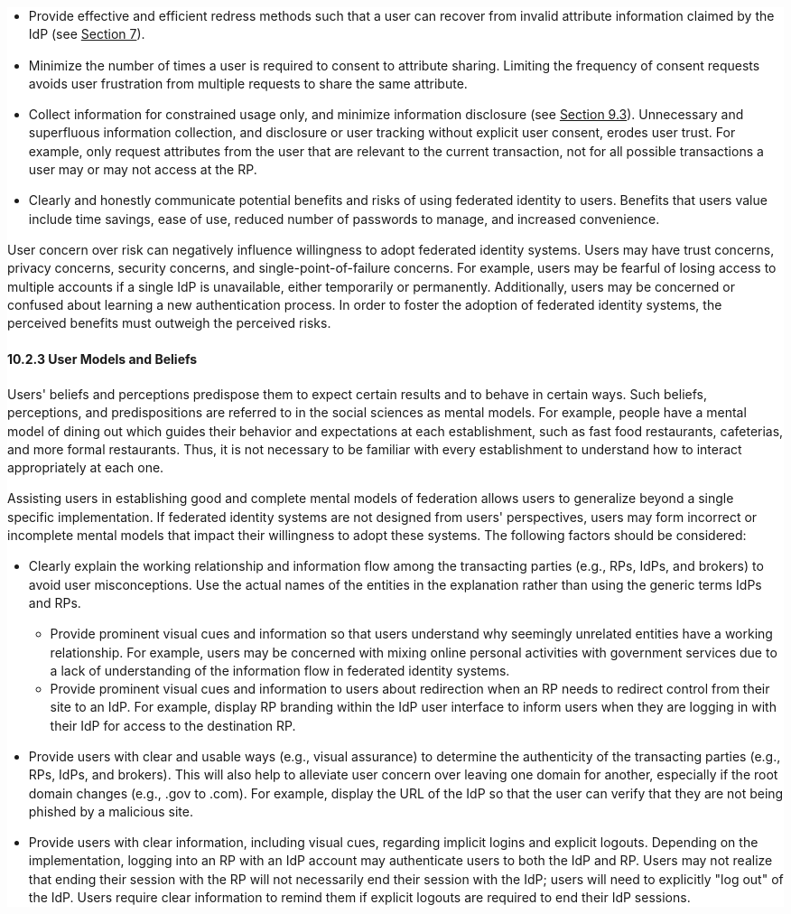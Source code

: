   * Provide effective and efficient redress methods such that a user can recover from invalid attribute information claimed by the IdP (see [Section 7](#presentation)).
  * Minimize the number of times a user is required to consent to attribute sharing. Limiting the frequency of consent requests avoids user frustration from multiple requests to share the same attribute.

* Collect information for constrained usage only, and minimize information disclosure (see [Section 9.3](#minimization)). Unnecessary and superfluous information collection, and disclosure or user tracking without explicit user consent, erodes user trust. For example, only request attributes from the user that are relevant to the current transaction, not for all possible transactions a user may or may not access at the RP.

* Clearly and honestly communicate potential benefits and risks of using federated identity to users. Benefits that users value include time savings, ease of use, reduced number of passwords to manage, and increased convenience.

User concern over risk can negatively influence willingness to adopt federated identity systems. Users may have trust concerns, privacy concerns, security concerns, and single-point-of-failure concerns. For example, users may be fearful of losing access to multiple accounts if a single IdP is unavailable, either temporarily or permanently. Additionally, users may be concerned or confused about learning a new authentication process. In order to foster the adoption of federated identity systems, the perceived benefits must outweigh the perceived risks.  

#### 10.2.3 User Models and Beliefs

Users' beliefs and perceptions predispose them to expect certain results and to behave in certain ways. Such beliefs, perceptions, and predispositions are referred to in the social sciences as mental models. For example, people have a mental model of dining out which guides their behavior and expectations at each establishment, such as fast food restaurants, cafeterias, and more formal restaurants. Thus, it is not necessary to be familiar with every establishment to understand how to interact appropriately at each one.

Assisting users in establishing good and complete mental models of federation allows users to generalize beyond a single specific implementation. If federated identity systems are not designed from users' perspectives, users may form incorrect or incomplete mental models that impact their willingness to adopt these systems. The following factors should be considered:

* Clearly explain the working relationship and information flow among the transacting parties (e.g., RPs, IdPs, and brokers) to avoid user misconceptions. Use the actual names of the entities in the explanation rather than using the generic terms IdPs and RPs.
  * Provide prominent visual cues and information so that users understand why seemingly unrelated entities have a working relationship. For example, users may be concerned with mixing online personal activities with government services due to a lack of understanding of the information flow in federated identity systems.
  * Provide prominent visual cues and information to users about redirection when an RP needs to redirect control from their site to an IdP. For example, display RP branding within the IdP user interface to inform users when they are logging in with their IdP for access to the destination RP.

* Provide users with clear and usable ways (e.g., visual assurance) to determine the authenticity of the transacting  parties (e.g., RPs, IdPs, and brokers). This will also help to alleviate user concern over leaving one domain for another, especially if the root domain changes (e.g., .gov to .com). For example, display the URL of the IdP so that the user can verify that they are not being phished by a malicious site.

* Provide users with clear information, including visual cues, regarding implicit logins and explicit logouts. Depending on the implementation, logging into an RP with an IdP account may authenticate users to both the IdP and RP. Users may not realize that ending their session with the RP will not necessarily end their session with the IdP; users will need to explicitly "log out" of the IdP. Users require clear information to remind them if explicit logouts are required to end their IdP sessions.
